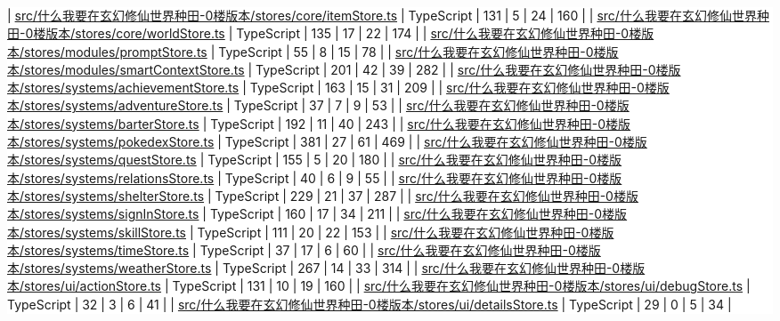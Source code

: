 | [src/什么我要在玄幻修仙世界种田-0楼版本/stores/core/itemStore.ts](/src/%E4%BB%80%E4%B9%88%E6%88%91%E8%A6%81%E5%9C%A8%E7%8E%84%E5%B9%BB%E4%BF%AE%E4%BB%99%E4%B8%96%E7%95%8C%E7%A7%8D%E7%94%B0-0%E6%A5%BC%E7%89%88%E6%9C%AC/stores/core/itemStore.ts) | TypeScript | 131 | 5 | 24 | 160 |
| [src/什么我要在玄幻修仙世界种田-0楼版本/stores/core/worldStore.ts](/src/%E4%BB%80%E4%B9%88%E6%88%91%E8%A6%81%E5%9C%A8%E7%8E%84%E5%B9%BB%E4%BF%AE%E4%BB%99%E4%B8%96%E7%95%8C%E7%A7%8D%E7%94%B0-0%E6%A5%BC%E7%89%88%E6%9C%AC/stores/core/worldStore.ts) | TypeScript | 135 | 17 | 22 | 174 |
| [src/什么我要在玄幻修仙世界种田-0楼版本/stores/modules/promptStore.ts](/src/%E4%BB%80%E4%B9%88%E6%88%91%E8%A6%81%E5%9C%A8%E7%8E%84%E5%B9%BB%E4%BF%AE%E4%BB%99%E4%B8%96%E7%95%8C%E7%A7%8D%E7%94%B0-0%E6%A5%BC%E7%89%88%E6%9C%AC/stores/modules/promptStore.ts) | TypeScript | 55 | 8 | 15 | 78 |
| [src/什么我要在玄幻修仙世界种田-0楼版本/stores/modules/smartContextStore.ts](/src/%E4%BB%80%E4%B9%88%E6%88%91%E8%A6%81%E5%9C%A8%E7%8E%84%E5%B9%BB%E4%BF%AE%E4%BB%99%E4%B8%96%E7%95%8C%E7%A7%8D%E7%94%B0-0%E6%A5%BC%E7%89%88%E6%9C%AC/stores/modules/smartContextStore.ts) | TypeScript | 201 | 42 | 39 | 282 |
| [src/什么我要在玄幻修仙世界种田-0楼版本/stores/systems/achievementStore.ts](/src/%E4%BB%80%E4%B9%88%E6%88%91%E8%A6%81%E5%9C%A8%E7%8E%84%E5%B9%BB%E4%BF%AE%E4%BB%99%E4%B8%96%E7%95%8C%E7%A7%8D%E7%94%B0-0%E6%A5%BC%E7%89%88%E6%9C%AC/stores/systems/achievementStore.ts) | TypeScript | 163 | 15 | 31 | 209 |
| [src/什么我要在玄幻修仙世界种田-0楼版本/stores/systems/adventureStore.ts](/src/%E4%BB%80%E4%B9%88%E6%88%91%E8%A6%81%E5%9C%A8%E7%8E%84%E5%B9%BB%E4%BF%AE%E4%BB%99%E4%B8%96%E7%95%8C%E7%A7%8D%E7%94%B0-0%E6%A5%BC%E7%89%88%E6%9C%AC/stores/systems/adventureStore.ts) | TypeScript | 37 | 7 | 9 | 53 |
| [src/什么我要在玄幻修仙世界种田-0楼版本/stores/systems/barterStore.ts](/src/%E4%BB%80%E4%B9%88%E6%88%91%E8%A6%81%E5%9C%A8%E7%8E%84%E5%B9%BB%E4%BF%AE%E4%BB%99%E4%B8%96%E7%95%8C%E7%A7%8D%E7%94%B0-0%E6%A5%BC%E7%89%88%E6%9C%AC/stores/systems/barterStore.ts) | TypeScript | 192 | 11 | 40 | 243 |
| [src/什么我要在玄幻修仙世界种田-0楼版本/stores/systems/pokedexStore.ts](/src/%E4%BB%80%E4%B9%88%E6%88%91%E8%A6%81%E5%9C%A8%E7%8E%84%E5%B9%BB%E4%BF%AE%E4%BB%99%E4%B8%96%E7%95%8C%E7%A7%8D%E7%94%B0-0%E6%A5%BC%E7%89%88%E6%9C%AC/stores/systems/pokedexStore.ts) | TypeScript | 381 | 27 | 61 | 469 |
| [src/什么我要在玄幻修仙世界种田-0楼版本/stores/systems/questStore.ts](/src/%E4%BB%80%E4%B9%88%E6%88%91%E8%A6%81%E5%9C%A8%E7%8E%84%E5%B9%BB%E4%BF%AE%E4%BB%99%E4%B8%96%E7%95%8C%E7%A7%8D%E7%94%B0-0%E6%A5%BC%E7%89%88%E6%9C%AC/stores/systems/questStore.ts) | TypeScript | 155 | 5 | 20 | 180 |
| [src/什么我要在玄幻修仙世界种田-0楼版本/stores/systems/relationsStore.ts](/src/%E4%BB%80%E4%B9%88%E6%88%91%E8%A6%81%E5%9C%A8%E7%8E%84%E5%B9%BB%E4%BF%AE%E4%BB%99%E4%B8%96%E7%95%8C%E7%A7%8D%E7%94%B0-0%E6%A5%BC%E7%89%88%E6%9C%AC/stores/systems/relationsStore.ts) | TypeScript | 40 | 6 | 9 | 55 |
| [src/什么我要在玄幻修仙世界种田-0楼版本/stores/systems/shelterStore.ts](/src/%E4%BB%80%E4%B9%88%E6%88%91%E8%A6%81%E5%9C%A8%E7%8E%84%E5%B9%BB%E4%BF%AE%E4%BB%99%E4%B8%96%E7%95%8C%E7%A7%8D%E7%94%B0-0%E6%A5%BC%E7%89%88%E6%9C%AC/stores/systems/shelterStore.ts) | TypeScript | 229 | 21 | 37 | 287 |
| [src/什么我要在玄幻修仙世界种田-0楼版本/stores/systems/signInStore.ts](/src/%E4%BB%80%E4%B9%88%E6%88%91%E8%A6%81%E5%9C%A8%E7%8E%84%E5%B9%BB%E4%BF%AE%E4%BB%99%E4%B8%96%E7%95%8C%E7%A7%8D%E7%94%B0-0%E6%A5%BC%E7%89%88%E6%9C%AC/stores/systems/signInStore.ts) | TypeScript | 160 | 17 | 34 | 211 |
| [src/什么我要在玄幻修仙世界种田-0楼版本/stores/systems/skillStore.ts](/src/%E4%BB%80%E4%B9%88%E6%88%91%E8%A6%81%E5%9C%A8%E7%8E%84%E5%B9%BB%E4%BF%AE%E4%BB%99%E4%B8%96%E7%95%8C%E7%A7%8D%E7%94%B0-0%E6%A5%BC%E7%89%88%E6%9C%AC/stores/systems/skillStore.ts) | TypeScript | 111 | 20 | 22 | 153 |
| [src/什么我要在玄幻修仙世界种田-0楼版本/stores/systems/timeStore.ts](/src/%E4%BB%80%E4%B9%88%E6%88%91%E8%A6%81%E5%9C%A8%E7%8E%84%E5%B9%BB%E4%BF%AE%E4%BB%99%E4%B8%96%E7%95%8C%E7%A7%8D%E7%94%B0-0%E6%A5%BC%E7%89%88%E6%9C%AC/stores/systems/timeStore.ts) | TypeScript | 37 | 17 | 6 | 60 |
| [src/什么我要在玄幻修仙世界种田-0楼版本/stores/systems/weatherStore.ts](/src/%E4%BB%80%E4%B9%88%E6%88%91%E8%A6%81%E5%9C%A8%E7%8E%84%E5%B9%BB%E4%BF%AE%E4%BB%99%E4%B8%96%E7%95%8C%E7%A7%8D%E7%94%B0-0%E6%A5%BC%E7%89%88%E6%9C%AC/stores/systems/weatherStore.ts) | TypeScript | 267 | 14 | 33 | 314 |
| [src/什么我要在玄幻修仙世界种田-0楼版本/stores/ui/actionStore.ts](/src/%E4%BB%80%E4%B9%88%E6%88%91%E8%A6%81%E5%9C%A8%E7%8E%84%E5%B9%BB%E4%BF%AE%E4%BB%99%E4%B8%96%E7%95%8C%E7%A7%8D%E7%94%B0-0%E6%A5%BC%E7%89%88%E6%9C%AC/stores/ui/actionStore.ts) | TypeScript | 131 | 10 | 19 | 160 |
| [src/什么我要在玄幻修仙世界种田-0楼版本/stores/ui/debugStore.ts](/src/%E4%BB%80%E4%B9%88%E6%88%91%E8%A6%81%E5%9C%A8%E7%8E%84%E5%B9%BB%E4%BF%AE%E4%BB%99%E4%B8%96%E7%95%8C%E7%A7%8D%E7%94%B0-0%E6%A5%BC%E7%89%88%E6%9C%AC/stores/ui/debugStore.ts) | TypeScript | 32 | 3 | 6 | 41 |
| [src/什么我要在玄幻修仙世界种田-0楼版本/stores/ui/detailsStore.ts](/src/%E4%BB%80%E4%B9%88%E6%88%91%E8%A6%81%E5%9C%A8%E7%8E%84%E5%B9%BB%E4%BF%AE%E4%BB%99%E4%B8%96%E7%95%8C%E7%A7%8D%E7%94%B0-0%E6%A5%BC%E7%89%88%E6%9C%AC/stores/ui/detailsStore.ts) | TypeScript | 29 | 0 | 5 | 34 |
